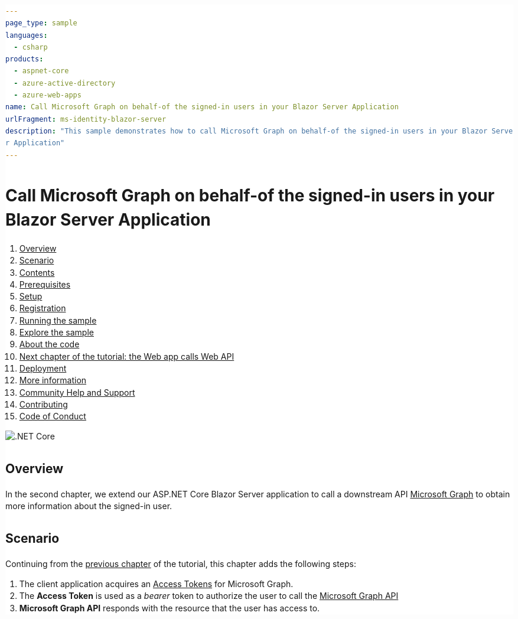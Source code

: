 ```yaml
---
page_type: sample
languages:
  - csharp
products:
  - aspnet-core
  - azure-active-directory  
  - azure-web-apps
name: Call Microsoft Graph on behalf-of the signed-in users in your Blazor Server Application
urlFragment: ms-identity-blazor-server
description: "This sample demonstrates how to call Microsoft Graph on behalf-of the signed-in users in your Blazor Server Application"
---
```

# Call Microsoft Graph on behalf-of the signed-in users in your Blazor Server Application

 1. [Overview](#overview)
 1. [Scenario](#scenario)
 1. [Contents](#contents)
 1. [Prerequisites](#prerequisites)
 1. [Setup](#setup)
 1. [Registration](#registration)
 1. [Running the sample](#running-the-sample)
 1. [Explore the sample](#explore-the-sample)
 1. [About the code](#about-the-code)
 1. [Next chapter of the tutorial: the Web app calls Web API](#next-chapter-of-the-tutorial-the-web-app-calls-web-api)
 1. [Deployment](#deployment)
 1. [More information](#more-information)
 1. [Community Help and Support](#community-help-and-support)
 1. [Contributing](#contributing)
 1. [Code of Conduct](#code-of-conduct)

![.NET Core](https://github.com/Azure-Samples/ms-identity-blazor-server/workflows/.NET%20Core/badge.svg)

## Overview

In the second chapter, we extend our ASP.NET Core Blazor Server application to call a downstream API [Microsoft Graph](https://aka.ms/graph) to obtain more information about the signed-in user.

## Scenario

Continuing from  the [previous chapter](../../WebApp-OIDC/MyOrg/README.md) of the tutorial, this chapter adds the following steps:

1. The client application acquires an [Access Tokens](https://aka.ms/access-tokens) for Microsoft Graph.
1. The **Access Token** is used as a *bearer* token to authorize the user to call the [Microsoft Graph API](https://aka.ms/graph)
1. **Microsoft Graph API** responds with the resource that the user has access to.

